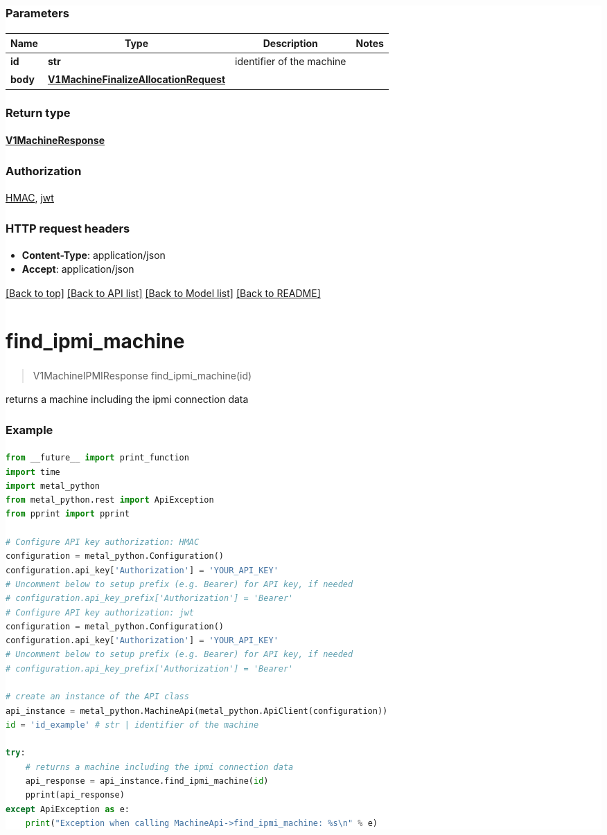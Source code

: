 ### Parameters

Name | Type | Description  | Notes
------------- | ------------- | ------------- | -------------
 **id** | **str**| identifier of the machine | 
 **body** | [**V1MachineFinalizeAllocationRequest**](V1MachineFinalizeAllocationRequest.md)|  | 

### Return type

[**V1MachineResponse**](V1MachineResponse.md)

### Authorization

[HMAC](../README.md#HMAC), [jwt](../README.md#jwt)

### HTTP request headers

 - **Content-Type**: application/json
 - **Accept**: application/json

[[Back to top]](#) [[Back to API list]](../README.md#documentation-for-api-endpoints) [[Back to Model list]](../README.md#documentation-for-models) [[Back to README]](../README.md)

# **find_ipmi_machine**
> V1MachineIPMIResponse find_ipmi_machine(id)

returns a machine including the ipmi connection data

### Example
```python
from __future__ import print_function
import time
import metal_python
from metal_python.rest import ApiException
from pprint import pprint

# Configure API key authorization: HMAC
configuration = metal_python.Configuration()
configuration.api_key['Authorization'] = 'YOUR_API_KEY'
# Uncomment below to setup prefix (e.g. Bearer) for API key, if needed
# configuration.api_key_prefix['Authorization'] = 'Bearer'
# Configure API key authorization: jwt
configuration = metal_python.Configuration()
configuration.api_key['Authorization'] = 'YOUR_API_KEY'
# Uncomment below to setup prefix (e.g. Bearer) for API key, if needed
# configuration.api_key_prefix['Authorization'] = 'Bearer'

# create an instance of the API class
api_instance = metal_python.MachineApi(metal_python.ApiClient(configuration))
id = 'id_example' # str | identifier of the machine

try:
    # returns a machine including the ipmi connection data
    api_response = api_instance.find_ipmi_machine(id)
    pprint(api_response)
except ApiException as e:
    print("Exception when calling MachineApi->find_ipmi_machine: %s\n" % e)
```
